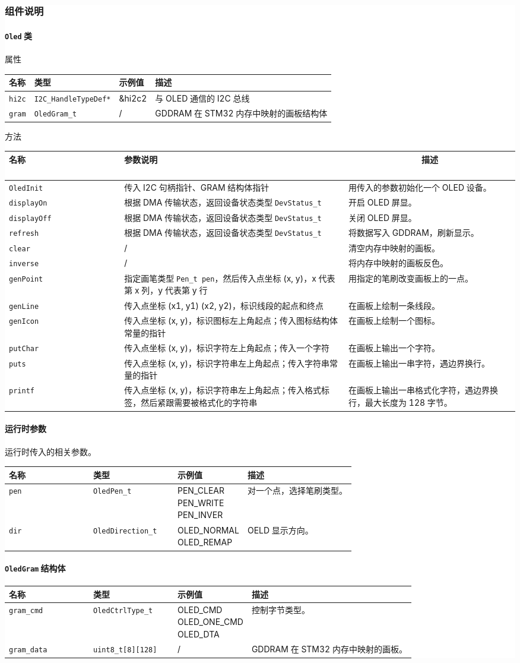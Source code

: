 ### 组件说明

#### `Oled` 类

属性

| 名称     | 类型                 | 示例值        | 描述     |
| :------- | :------------------- | :------------ | :------- |
| `hi2c` | `I2C_HandleTypeDef*` | &hi2c2     | 与 OLED 通信的 I2C 总线 |
| `gram` | `OledGram_t` | / | GDDRAM 在 STM32 内存中映射的画板结构体 |

方法

| 名称<img width=250/> | 参数说明                                                     | 描述                                  |
| :------------------  | :-----------------------------------------------------------| ------------------------------------- |
| `OledInit`      | 传入 I2C 句柄指针、GRAM 结构体指针              | 用传入的参数初始化一个 OLED 设备。 |
| `displayOn`          | 根据 DMA 传输状态，返回设备状态类型 `DevStatus_t`            | 开启 OLED 屏显。                                             |
| `displayOff`         | 根据 DMA 传输状态，返回设备状态类型 `DevStatus_t`            | 关闭 OLED 屏显。                                             |
| `refresh`            | 根据 DMA 传输状态，返回设备状态类型 `DevStatus_t`            | 将数据写入 GDDRAM，刷新显示。                                |
| `clear`              | /                                                            | 清空内存中映射的画板。                                       |
| `inverse`            | /                                                            | 将内存中映射的画板反色。                                     |
| `genPoint`           | 指定画笔类型 `Pen_t pen`，然后传入点坐标 (x, y)，x 代表第 x 列，y 代表第 y 行 | 用指定的笔刷改变画板上的一点。                               |
| `genLine`            | 传入点坐标 (x1, y1) (x2, y2)，标识线段的起点和终点           | 在画板上绘制一条线段。                                       |
| `genIcon`            | 传入点坐标 (x, y)，标识图标左上角起点；传入图标结构体常量的指针 | 在画板上绘制一个图标。                                       |
| `putChar`            | 传入点坐标 (x, y)，标识字符左上角起点；传入一个字符         | 在画板上输出一个字符。                                       |
| `puts`               | 传入点坐标 (x, y)，标识字符串左上角起点；传入字符串常量的指针 | 在画板上输出一串字符，遇边界换行。                           |
| `printf`          | 传入点坐标 (x, y)，标识字符串左上角起点；传入格式标签，然后紧跟需要被格式化的字符串 | 在画板上输出一串格式化字符，遇边界换行，最大长度为 128 字节。 |

#### 运行时参数

运行时传入的相关参数。

| 名称<img width=100/> | 类型<img width=100/> | 示例值                              | 描述                     |
| :------------------- | :------------------- | :---------------------------------- | :----------------------- |
| `pen`                | `OledPen_t`          | PEN_CLEAR<br>PEN_WRITE<br>PEN_INVER | 对一个点，选择笔刷类型。 |
| `dir`                | `OledDirection_t`    | OLED_NORMAL<br>OLED_REMAP           | OELD 显示方向。          |

#### `OledGram` 结构体

| 名称<img width=100/> | 类型<img width=100/> | 示例值                               | 描述                               |
| :------------------- | :------------------- | :----------------------------------- | :--------------------------------- |
| `gram_cmd`           | `OledCtrlType_t`    | OLED_CMD<br>OLED_ONE_CMD<br>OLED_DTA | 控制字节类型。                     |
| `gram_data`          | `uint8_t[8][128]`    | /                                    | GDDRAM 在 STM32 内存中映射的画板。 |
